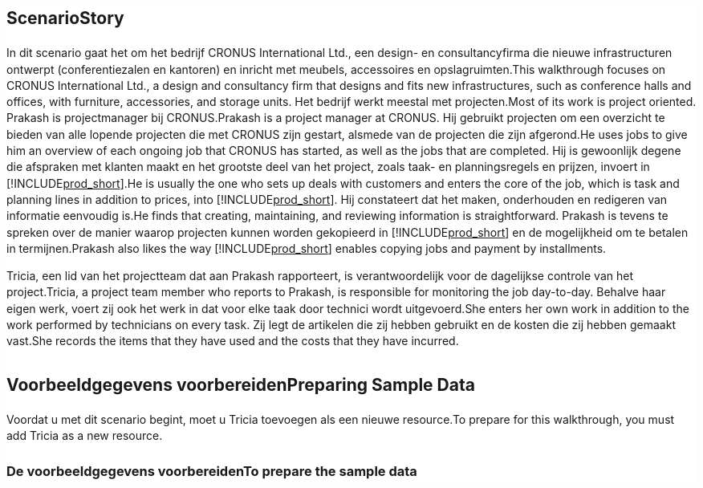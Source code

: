 ## <a name="story"></a><span data-ttu-id="0f52e-143">Scenario</span><span class="sxs-lookup"><span data-stu-id="0f52e-143">Story</span></span>  
<span data-ttu-id="0f52e-144">In dit scenario gaat het om het bedrijf CRONUS International Ltd., een design- en consultancyfirma die nieuwe infrastructuren ontwerpt (conferentiezalen en kantoren) en inricht met meubels, accessoires en opslagruimten.</span><span class="sxs-lookup"><span data-stu-id="0f52e-144">This walkthrough focuses on CRONUS International Ltd., a design and consultancy firm that designs and fits new infrastructures, such as conference halls and offices, with furniture, accessories, and storage units.</span></span> <span data-ttu-id="0f52e-145">Het bedrijf werkt meestal met projecten.</span><span class="sxs-lookup"><span data-stu-id="0f52e-145">Most of its work is project oriented.</span></span> <span data-ttu-id="0f52e-146">Prakash is projectmanager bij CRONUS.</span><span class="sxs-lookup"><span data-stu-id="0f52e-146">Prakash is a project manager at CRONUS.</span></span> <span data-ttu-id="0f52e-147">Hij gebruikt projecten om een overzicht te bieden van alle lopende projecten die met CRONUS zijn gestart, alsmede van de projecten die zijn afgerond.</span><span class="sxs-lookup"><span data-stu-id="0f52e-147">He uses jobs to give him an overview of each ongoing job that CRONUS has started, as well as the jobs that are completed.</span></span> <span data-ttu-id="0f52e-148">Hij is gewoonlijk degene die afspraken met klanten maakt en het grootste deel van het project, zoals taak- en planningsregels en prijzen, invoert in [!INCLUDE[prod_short](includes/prod_short.md)].</span><span class="sxs-lookup"><span data-stu-id="0f52e-148">He is usually the one who sets up deals with customers and enters the core of the job, which is task and planning lines in addition to prices, into [!INCLUDE[prod_short](includes/prod_short.md)].</span></span> <span data-ttu-id="0f52e-149">Hij constateert dat het maken, onderhouden en redigeren van informatie eenvoudig is.</span><span class="sxs-lookup"><span data-stu-id="0f52e-149">He finds that creating, maintaining, and reviewing information is straightforward.</span></span> <span data-ttu-id="0f52e-150">Prakash is tevens te spreken over de manier waarop projecten kunnen worden gekopieerd in [!INCLUDE[prod_short](includes/prod_short.md)] en de mogelijkheid om te betalen in termijnen.</span><span class="sxs-lookup"><span data-stu-id="0f52e-150">Prakash also likes the way [!INCLUDE[prod_short](includes/prod_short.md)] enables copying jobs and payment by installments.</span></span>

 <span data-ttu-id="0f52e-151">Tricia, een lid van het projectteam dat aan Prakash rapporteert, is verantwoordelijk voor de dagelijkse controle van het project.</span><span class="sxs-lookup"><span data-stu-id="0f52e-151">Tricia, a project team member who reports to Prakash, is responsible for monitoring the job day-to-day.</span></span> <span data-ttu-id="0f52e-152">Behalve haar eigen werk, voert zij ook het werk in dat voor elke taak door technici wordt uitgevoerd.</span><span class="sxs-lookup"><span data-stu-id="0f52e-152">She enters her own work in addition to the work performed by technicians on every task.</span></span> <span data-ttu-id="0f52e-153">Zij legt de artikelen die zij hebben gebruikt en de kosten die zij hebben gemaakt vast.</span><span class="sxs-lookup"><span data-stu-id="0f52e-153">She records the items that they have used and the costs that they have incurred.</span></span>  

## <a name="preparing-sample-data"></a><span data-ttu-id="0f52e-154">Voorbeeldgegevens voorbereiden</span><span class="sxs-lookup"><span data-stu-id="0f52e-154">Preparing Sample Data</span></span>  
 <span data-ttu-id="0f52e-155">Voordat u met dit scenario begint, moet u Tricia toevoegen als een nieuwe resource.</span><span class="sxs-lookup"><span data-stu-id="0f52e-155">To prepare for this walkthrough, you must add Tricia as a new resource.</span></span>  

### <a name="to-prepare-the-sample-data"></a><span data-ttu-id="0f52e-156">De voorbeeldgegevens voorbereiden</span><span class="sxs-lookup"><span data-stu-id="0f52e-156">To prepare the sample data</span></span>  
